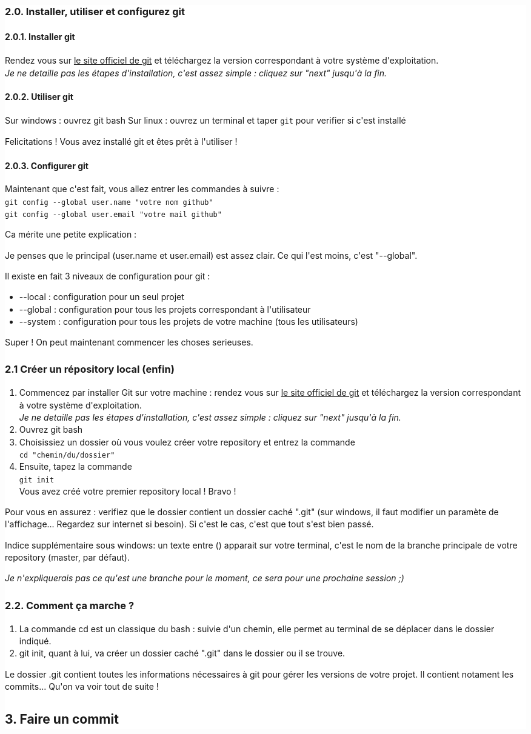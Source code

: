 ### 2.0. Installer, utiliser et configurez git
#### 2.0.1. Installer git
Rendez vous sur [le site officiel de git](https://git-scm.com/) et téléchargez la version correspondant à votre système d'exploitation.  
*Je ne detaille pas les étapes d'installation, c'est assez simple : cliquez sur "next" jusqu'à la fin.*

#### 2.0.2. Utiliser git

Sur windows : ouvrez git bash
Sur linux : ouvrez un terminal et taper `git` pour verifier si c'est installé

Felicitations ! Vous avez installé git et êtes prêt à l'utiliser !

#### 2.0.3. Configurer git

Maintenant que c'est fait, vous allez entrer les commandes à suivre :  
```git config --global user.name "votre nom github"```   
```git config --global user.email "votre mail github"```

Ca mérite une petite explication :

Je penses que le principal (user.name et user.email) est assez clair. Ce qui l'est moins, c'est "--global".

Il existe en fait 3 niveaux de configuration pour git :
- --local : configuration pour un seul projet
- --global : configuration pour tous les projets correspondant à l'utilisateur
- --system : configuration pour tous les projets de votre machine (tous les utilisateurs)

Super ! On peut maintenant commencer les choses serieuses.

### 2.1 Créer un répository local (enfin)

1. Commencez par installer Git sur votre machine : rendez vous sur [le site officiel de git](https://git-scm.com/) et téléchargez la version correspondant à votre système d'exploitation.  
   *Je ne detaille pas les étapes d'installation, c'est assez simple : cliquez sur "next" jusqu'à la fin.*
2. Ouvrez git bash
3. Choisissiez un dossier où vous voulez créer votre repository et entrez la commande  
   ```cd "chemin/du/dossier"```
4. Ensuite, tapez la commande  
   ```git init```   
Vous avez créé votre premier repository local ! Bravo !

Pour vous en assurez : verifiez que le dossier contient un dossier caché ".git" (sur windows, il faut modifier un paramète de l'affichage... Regardez sur internet si besoin). Si c'est le cas, c'est que tout s'est bien passé.

Indice supplémentaire sous windows: un texte entre () apparait sur votre terminal, c'est le nom de la branche principale de votre repository (master, par défaut).

*Je n'expliquerais pas ce qu'est une branche pour le moment, ce sera pour une prochaine session ;)*

### 2.2. Comment ça marche ?        

1. La commande cd est un classique du bash : suivie d'un chemin, elle permet au terminal de se déplacer dans le dossier indiqué.
2. git init, quant à lui, va créer un dossier caché ".git" dans le dossier ou il se trouve.

Le dossier .git contient toutes les informations nécessaires à git pour gérer les versions de votre projet. Il contient notament les commits... Qu'on va voir tout de suite !

## 3. Faire un commit

```
